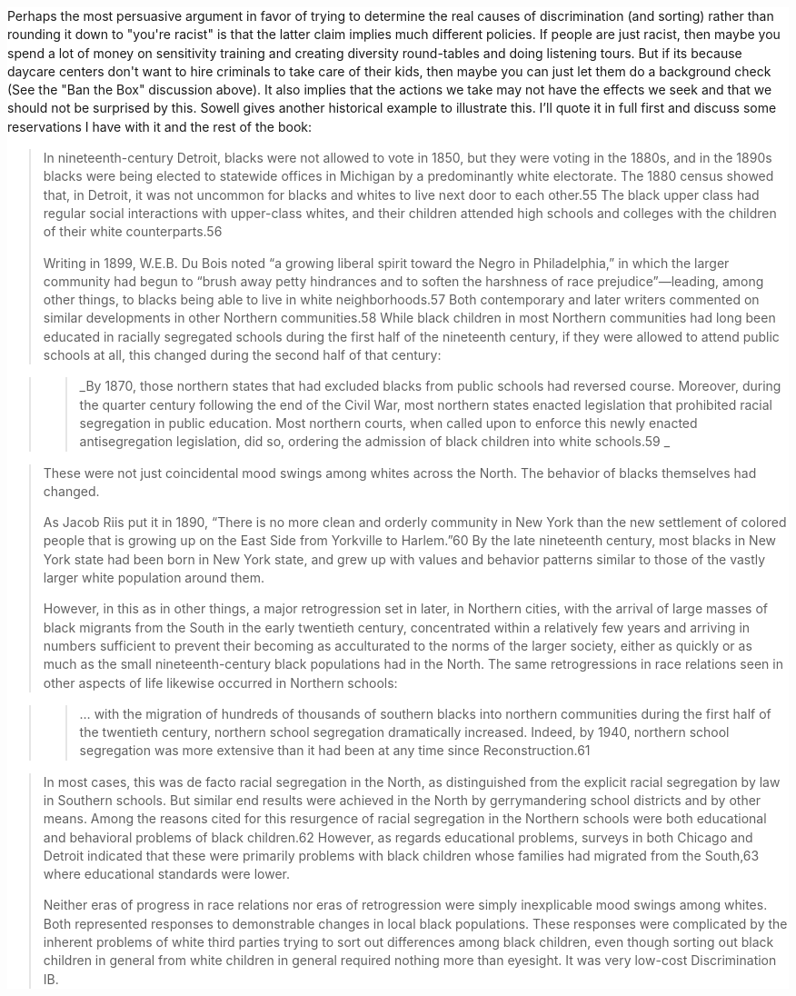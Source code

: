 Perhaps the most persuasive argument in favor of trying to determine the real causes of discrimination (and sorting) rather than rounding it down to "you're racist" is that the latter claim implies much different policies. If people are just racist, then maybe you spend a lot of money on sensitivity training and creating diversity round-tables and doing listening tours. But if its because daycare centers don't want to hire criminals to take care of their kids, then maybe you can just let them do a background check (See the "Ban the Box" discussion above). It also implies that the actions we take may not have the effects we seek and that we should not be surprised by this. Sowell gives another historical example to illustrate this. I’ll quote it in full first and discuss some reservations I have with it and the rest of the book:

> In nineteenth-century Detroit, blacks were not allowed to vote in 1850, but they were voting in the 1880s, and in the 1890s blacks were being elected to statewide offices in Michigan by a predominantly white electorate. The 1880 census showed that, in Detroit, it was not uncommon for blacks and whites to live next door to each other.55 The black upper class had regular social interactions with upper-class whites, and their children attended high schools and colleges with the children of their white counterparts.56 
> 
> Writing in 1899, W.E.B. Du Bois noted “a growing liberal spirit toward the Negro in Philadelphia,” in which the larger community had begun to “brush away petty hindrances and to soften the harshness of race prejudice”—leading, among other things, to blacks being able to live in white neighborhoods.57 Both contemporary and later writers commented on similar developments in other Northern communities.58 While black children in most Northern communities had long been educated in racially segregated schools during the first half of the nineteenth century, if they were allowed to attend public schools at all, this changed during the second half of that century: 

> > _By 1870, those northern states that had excluded blacks from public schools had reversed course. Moreover, during the quarter century following the end of the Civil War, most northern states enacted legislation that prohibited racial segregation in public education. Most northern courts, when called upon to enforce this newly enacted antisegregation legislation, did so, ordering the admission of black children into white schools.59 _

> These were not just coincidental mood swings among whites across the North. The behavior of blacks themselves had changed. 
> 
> As Jacob Riis put it in 1890, “There is no more clean and orderly community in New York than the new settlement of colored people that is growing up on the East Side from Yorkville to Harlem.”60 By the late nineteenth century, most blacks in New York state had been born in New York state, and grew up with values and behavior patterns similar to those of the vastly larger white population around them. 
> 
> However, in this as in other things, a major retrogression set in later, in Northern cities, with the arrival of large masses of black migrants from the South in the early twentieth century, concentrated within a relatively few years and arriving in numbers sufficient to prevent their becoming as acculturated to the norms of the larger society, either as quickly or as much as the small nineteenth-century black populations had in the North. The same retrogressions in race relations seen in other aspects of life likewise occurred in Northern schools: 

> > … with the migration of hundreds of thousands of southern blacks into northern communities during the first half of the twentieth century, northern school segregation dramatically increased. Indeed, by 1940, northern school segregation was more extensive than it had been at any time since Reconstruction.61 

> In most cases, this was de facto racial segregation in the North, as distinguished from the explicit racial segregation by law in Southern schools. But similar end results were achieved in the North by gerrymandering school districts and by other means. Among the reasons cited for this resurgence of racial segregation in the Northern schools were both educational and behavioral problems of black children.62 However, as regards educational problems, surveys in both Chicago and Detroit indicated that these were primarily problems with black children whose families had migrated from the South,63 where educational standards were lower. 
> 
> Neither eras of progress in race relations nor eras of retrogression were simply inexplicable mood swings among whites. Both represented responses to demonstrable changes in local black populations. These responses were complicated by the inherent problems of white third parties trying to sort out differences among black children, even though sorting out black children in general from white children in general required nothing more than eyesight. It was very low-cost Discrimination IB. 
> 